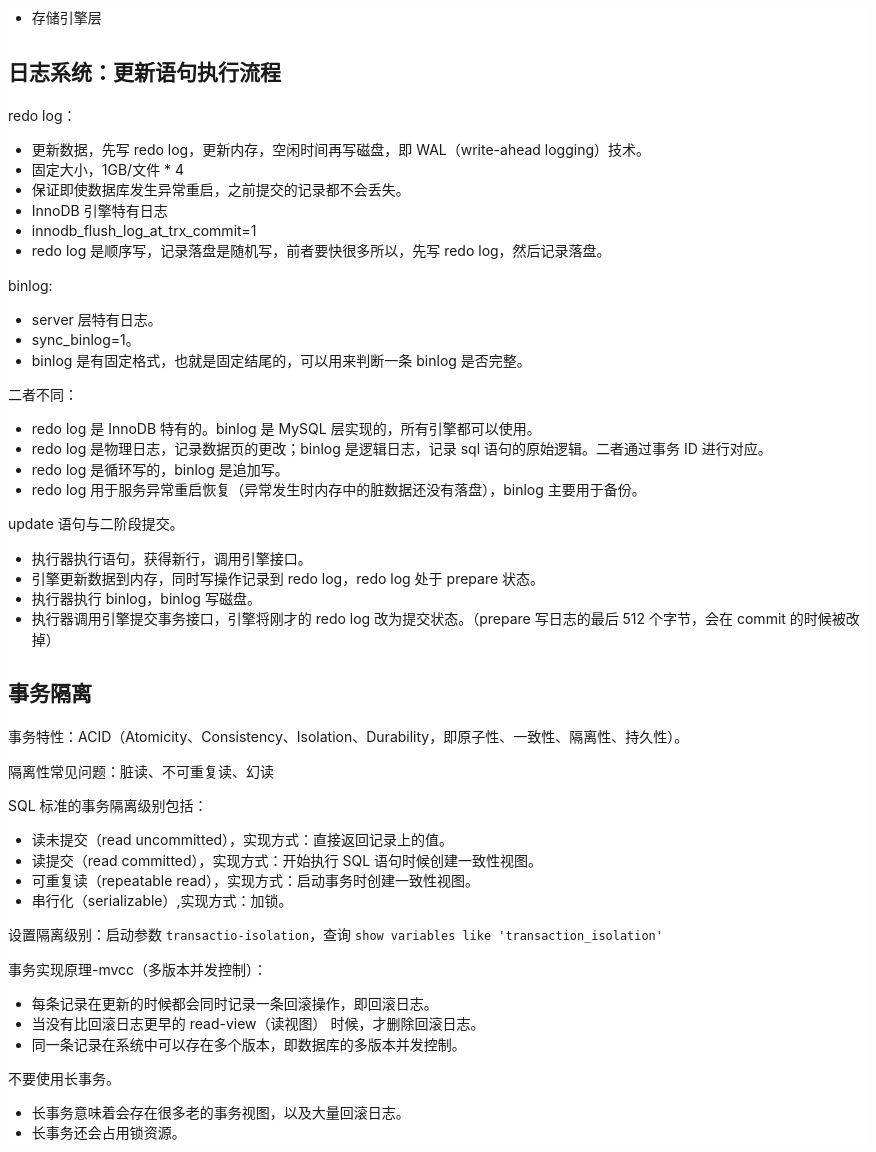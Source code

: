 + 存储引擎层

## 日志系统：更新语句执行流程

redo log：

+ 更新数据，先写 redo log，更新内存，空闲时间再写磁盘，即 WAL（write-ahead logging）技术。
+ 固定大小，1GB/文件 * 4
+ 保证即使数据库发生异常重启，之前提交的记录都不会丢失。
+ InnoDB 引擎特有日志
+ innodb_flush_log_at_trx_commit=1
+ redo log 是顺序写，记录落盘是随机写，前者要快很多所以，先写 redo log，然后记录落盘。

binlog:

+ server 层特有日志。
+ sync_binlog=1。
+ binlog 是有固定格式，也就是固定结尾的，可以用来判断一条 binlog 是否完整。

二者不同：

+ redo log 是 InnoDB 特有的。binlog 是 MySQL 层实现的，所有引擎都可以使用。
+ redo log 是物理日志，记录数据页的更改；binlog 是逻辑日志，记录 sql 语句的原始逻辑。二者通过事务 ID 进行对应。
+ redo log 是循环写的，binlog 是追加写。
+ redo log 用于服务异常重启恢复（异常发生时内存中的脏数据还没有落盘），binlog 主要用于备份。

update 语句与二阶段提交。

+ 执行器执行语句，获得新行，调用引擎接口。
+ 引擎更新数据到内存，同时写操作记录到 redo log，redo log 处于 prepare 状态。
+ 执行器执行 binlog，binlog 写磁盘。
+ 执行器调用引擎提交事务接口，引擎将刚才的 redo log 改为提交状态。（prepare 写日志的最后 512 个字节，会在 commit 的时候被改掉）

## 事务隔离

事务特性：ACID（Atomicity、Consistency、Isolation、Durability，即原子性、一致性、隔离性、持久性）。

隔离性常见问题：脏读、不可重复读、幻读

SQL 标准的事务隔离级别包括：

+ 读未提交（read uncommitted），实现方式：直接返回记录上的值。
+ 读提交（read committed），实现方式：开始执行 SQL 语句时候创建一致性视图。
+ 可重复读（repeatable read），实现方式：启动事务时创建一致性视图。
+ 串行化（serializable）,实现方式：加锁。

设置隔离级别：启动参数 `transactio-isolation`，查询 `show variables like 'transaction_isolation'` 

事务实现原理-mvcc（多版本并发控制）：

+ 每条记录在更新的时候都会同时记录一条回滚操作，即回滚日志。
+ 当没有比回滚日志更早的 read-view（读视图） 时候，才删除回滚日志。
+ 同一条记录在系统中可以存在多个版本，即数据库的多版本并发控制。

不要使用长事务。

+ 长事务意味着会存在很多老的事务视图，以及大量回滚日志。
+ 长事务还会占用锁资源。
